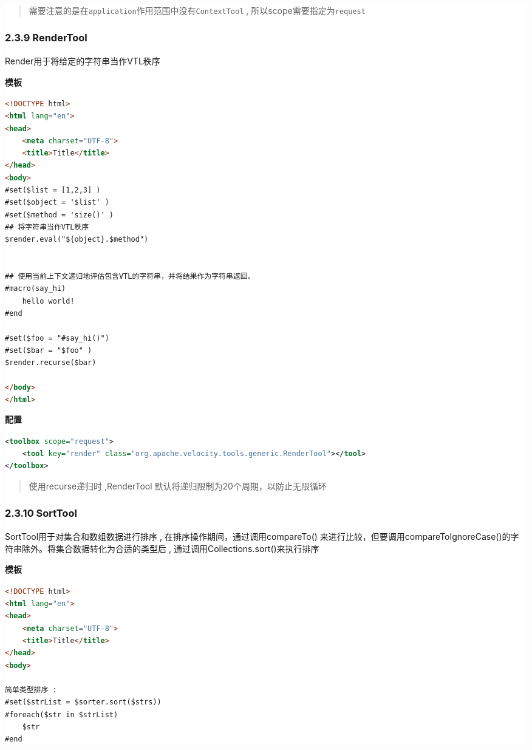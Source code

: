 > 需要注意的是在`application`作用范围中没有`ContextTool` , 所以scope需要指定为`request`



### 2.3.9 RenderTool

Render用于将给定的字符串当作VTL秩序

**模板**

```html
<!DOCTYPE html>
<html lang="en">
<head>
    <meta charset="UTF-8">
    <title>Title</title>
</head>
<body>
#set($list = [1,2,3] )
#set($object = '$list' )
#set($method = 'size()' )
## 将字符串当作VTL秩序
$render.eval("${object}.$method")


## 使用当前上下文递归地评估包含VTL的字符串，并将结果作为字符串返回。
#macro(say_hi)
    hello world!
#end

#set($foo = "#say_hi()")
#set($bar = "$foo" )
$render.recurse($bar)

</body>
</html>
```

**配置**

```xml
<toolbox scope="request">
    <tool key="render" class="org.apache.velocity.tools.generic.RenderTool"></tool>
</toolbox>
```

> 使用recurse递归时 ,RenderTool 默认将递归限制为20个周期，以防止无限循环

### 2.3.10 SortTool

SortTool用于对集合和数组数据进行排序 , 在排序操作期间，通过调用compareTo() 来进行比较，但要调用compareToIgnoreCase()的字符串除外。将集合数据转化为合适的类型后 , 通过调用Collections.sort()来执行排序

**模板**

```html
<!DOCTYPE html>
<html lang="en">
<head>
    <meta charset="UTF-8">
    <title>Title</title>
</head>
<body>

简单类型排序 :
#set($strList = $sorter.sort($strs))
#foreach($str in $strList)
    $str
#end
```